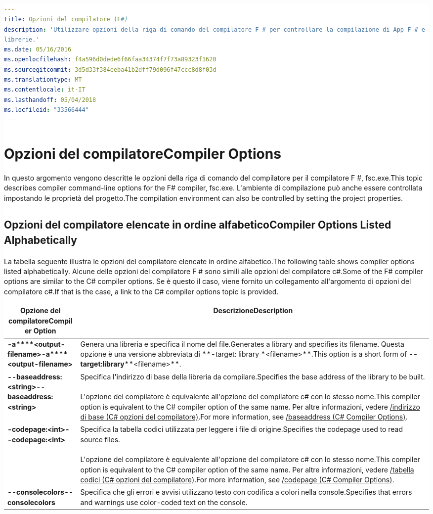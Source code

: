 ```yaml
---
title: Opzioni del compilatore (F#)
description: 'Utilizzare opzioni della riga di comando del compilatore F # per controllare la compilazione di App F # e librerie.'
ms.date: 05/16/2016
ms.openlocfilehash: f4a596d0dede6f66faa34374f7f73a89323f1620
ms.sourcegitcommit: 3d5d33f384eeba41b2dff79d096f47ccc8d8f03d
ms.translationtype: MT
ms.contentlocale: it-IT
ms.lasthandoff: 05/04/2018
ms.locfileid: "33566444"
---
```

# <a name="compiler-options"></a><span data-ttu-id="5ba4b-103">Opzioni del compilatore</span><span class="sxs-lookup"><span data-stu-id="5ba4b-103">Compiler Options</span></span>

<span data-ttu-id="5ba4b-104">In questo argomento vengono descritte le opzioni della riga di comando del compilatore per il compilatore F #, fsc.exe.</span><span class="sxs-lookup"><span data-stu-id="5ba4b-104">This topic describes compiler command-line options for the F# compiler, fsc.exe.</span></span> <span data-ttu-id="5ba4b-105">L'ambiente di compilazione può anche essere controllata impostando le proprietà del progetto.</span><span class="sxs-lookup"><span data-stu-id="5ba4b-105">The compilation environment can also be controlled by setting the project properties.</span></span>


## <a name="compiler-options-listed-alphabetically"></a><span data-ttu-id="5ba4b-106">Opzioni del compilatore elencate in ordine alfabetico</span><span class="sxs-lookup"><span data-stu-id="5ba4b-106">Compiler Options Listed Alphabetically</span></span>
<span data-ttu-id="5ba4b-107">La tabella seguente illustra le opzioni del compilatore elencate in ordine alfabetico.</span><span class="sxs-lookup"><span data-stu-id="5ba4b-107">The following table shows compiler options listed alphabetically.</span></span> <span data-ttu-id="5ba4b-108">Alcune delle opzioni del compilatore F # sono simili alle opzioni del compilatore c#.</span><span class="sxs-lookup"><span data-stu-id="5ba4b-108">Some of the F# compiler options are similar to the C# compiler options.</span></span> <span data-ttu-id="5ba4b-109">Se è questo il caso, viene fornito un collegamento all'argomento di opzioni del compilatore c#.</span><span class="sxs-lookup"><span data-stu-id="5ba4b-109">If that is the case, a link to the C# compiler options topic is provided.</span></span>



|<span data-ttu-id="5ba4b-110">Opzione del compilatore</span><span class="sxs-lookup"><span data-stu-id="5ba4b-110">Compiler Option</span></span>|<span data-ttu-id="5ba4b-111">Descrizione</span><span class="sxs-lookup"><span data-stu-id="5ba4b-111">Description</span></span>|
|---------------|-----------|
|<span data-ttu-id="5ba4b-112">**-a****&lt;output-filename&gt;**</span><span class="sxs-lookup"><span data-stu-id="5ba4b-112">**-a****&lt;output-filename&gt;**</span></span>|<span data-ttu-id="5ba4b-113">Genera una libreria e specifica il nome del file.</span><span class="sxs-lookup"><span data-stu-id="5ba4b-113">Generates a library and specifies its filename.</span></span> <span data-ttu-id="5ba4b-114">Questa opzione è una versione abbreviata di \*\*-target: library \*&lt;filename&gt;\*\*.</span><span class="sxs-lookup"><span data-stu-id="5ba4b-114">This option is a short form of **--target:library****&lt;filename&gt;**.</span></span>|
|<span data-ttu-id="5ba4b-115">**--baseaddress:&lt;string&gt;**</span><span class="sxs-lookup"><span data-stu-id="5ba4b-115">**--baseaddress:&lt;string&gt;**</span></span>|<span data-ttu-id="5ba4b-116">Specifica l'indirizzo di base della libreria da compilare.</span><span class="sxs-lookup"><span data-stu-id="5ba4b-116">Specifies the base address of the library to be built.</span></span><br /><br /><span data-ttu-id="5ba4b-117">L'opzione del compilatore è equivalente all'opzione del compilatore c# con lo stesso nome.</span><span class="sxs-lookup"><span data-stu-id="5ba4b-117">This compiler option is equivalent to the C# compiler option of the same name.</span></span> <span data-ttu-id="5ba4b-118">Per altre informazioni, vedere [ &#47;indirizzo di base &#40;C&#35; opzioni del compilatore&#41;](https://msdn.microsoft.com/library/2fdbz5xd.aspx).</span><span class="sxs-lookup"><span data-stu-id="5ba4b-118">For more information, see [&#47;baseaddress &#40;C&#35; Compiler Options&#41;](https://msdn.microsoft.com/library/2fdbz5xd.aspx).</span></span>|
|<span data-ttu-id="5ba4b-119">**-codepage:&lt;int&gt;**</span><span class="sxs-lookup"><span data-stu-id="5ba4b-119">**--codepage:&lt;int&gt;**</span></span>|<span data-ttu-id="5ba4b-120">Specifica la tabella codici utilizzata per leggere i file di origine.</span><span class="sxs-lookup"><span data-stu-id="5ba4b-120">Specifies the codepage used to read source files.</span></span><br /><br /><span data-ttu-id="5ba4b-121">L'opzione del compilatore è equivalente all'opzione del compilatore c# con lo stesso nome.</span><span class="sxs-lookup"><span data-stu-id="5ba4b-121">This compiler option is equivalent to the C# compiler option of the same name.</span></span> <span data-ttu-id="5ba4b-122">Per altre informazioni, vedere [ &#47;tabella codici &#40;C&#35; opzioni del compilatore&#41;](https://msdn.microsoft.com/library/w0kyekyh.aspx).</span><span class="sxs-lookup"><span data-stu-id="5ba4b-122">For more information, see [&#47;codepage &#40;C&#35; Compiler Options&#41;](https://msdn.microsoft.com/library/w0kyekyh.aspx).</span></span>|
|<span data-ttu-id="5ba4b-123">**--consolecolors**</span><span class="sxs-lookup"><span data-stu-id="5ba4b-123">**--consolecolors**</span></span>|<span data-ttu-id="5ba4b-124">Specifica che gli errori e avvisi utilizzano testo con codifica a colori nella console.</span><span class="sxs-lookup"><span data-stu-id="5ba4b-124">Specifies that errors and warnings use color-coded text on the console.</span></span>|